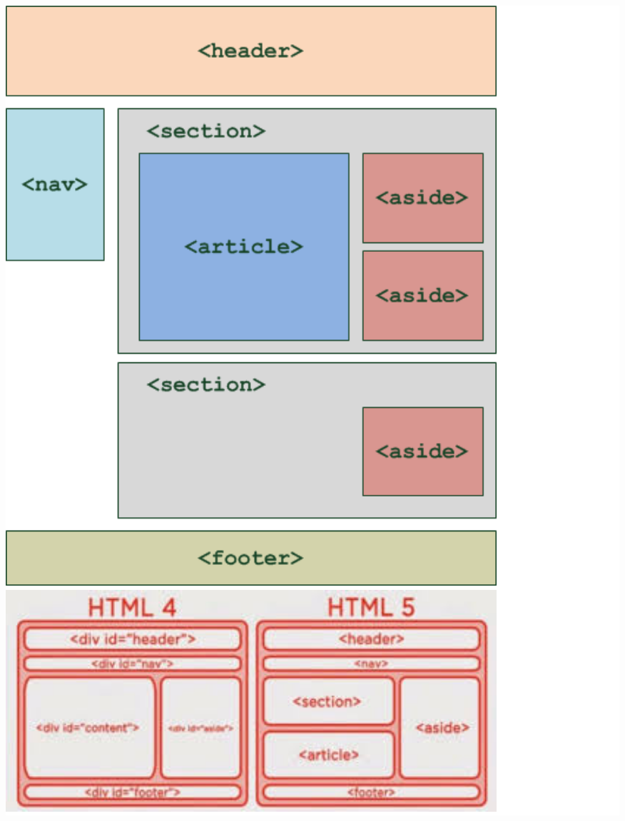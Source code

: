 <img src="../imagenes/Esquema-cajas-web.png" width="80%"/>

<img src="../imagenes/images.jpg" width="80%"/>

